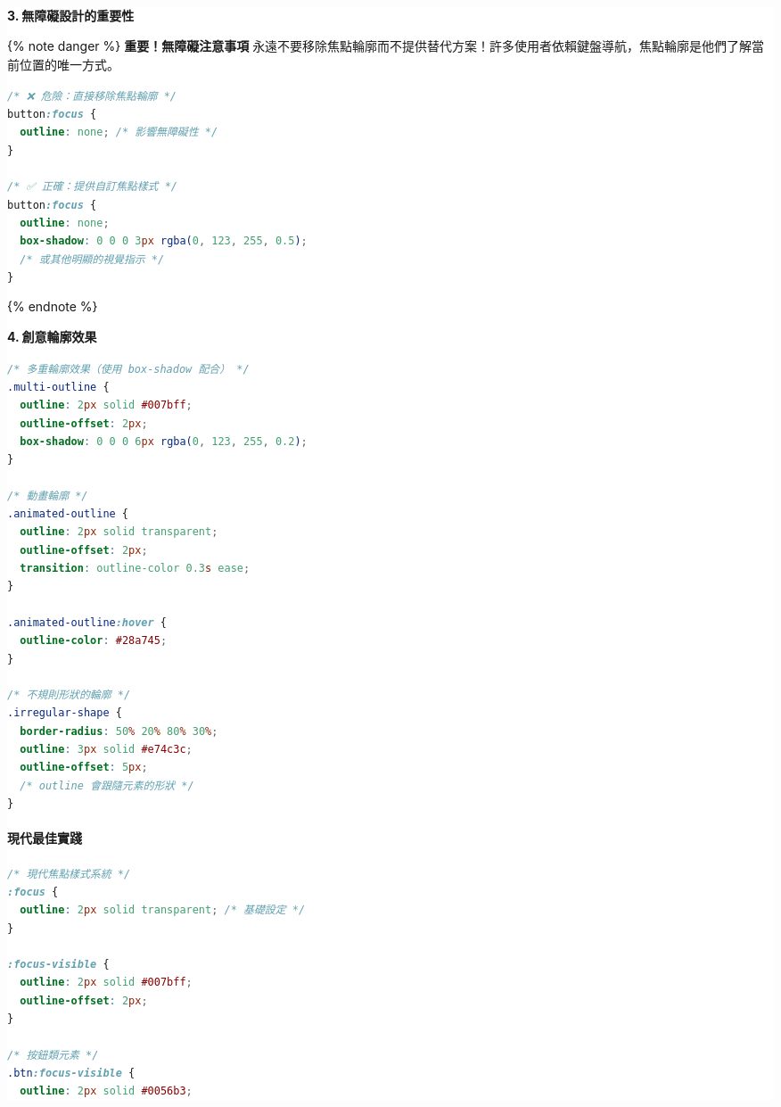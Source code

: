 **3. 無障礙設計的重要性**

{% note danger %}
**重要！無障礙注意事項**
永遠不要移除焦點輪廓而不提供替代方案！許多使用者依賴鍵盤導航，焦點輪廓是他們了解當前位置的唯一方式。

```css
/* ❌ 危險：直接移除焦點輪廓 */
button:focus {
  outline: none; /* 影響無障礙性 */
}

/* ✅ 正確：提供自訂焦點樣式 */
button:focus {
  outline: none;
  box-shadow: 0 0 0 3px rgba(0, 123, 255, 0.5);
  /* 或其他明顯的視覺指示 */
}
```
{% endnote %}

**4. 創意輪廓效果**

```css
/* 多重輪廓效果（使用 box-shadow 配合） */
.multi-outline {
  outline: 2px solid #007bff;
  outline-offset: 2px;
  box-shadow: 0 0 0 6px rgba(0, 123, 255, 0.2);
}

/* 動畫輪廓 */
.animated-outline {
  outline: 2px solid transparent;
  outline-offset: 2px;
  transition: outline-color 0.3s ease;
}

.animated-outline:hover {
  outline-color: #28a745;
}

/* 不規則形狀的輪廓 */
.irregular-shape {
  border-radius: 50% 20% 80% 30%;
  outline: 3px solid #e74c3c;
  outline-offset: 5px;
  /* outline 會跟隨元素的形狀 */
}
```

#### 現代最佳實踐

```css
/* 現代焦點樣式系統 */
:focus {
  outline: 2px solid transparent; /* 基礎設定 */
}

:focus-visible {
  outline: 2px solid #007bff;
  outline-offset: 2px;
}

/* 按鈕類元素 */
.btn:focus-visible {
  outline: 2px solid #0056b3;
```